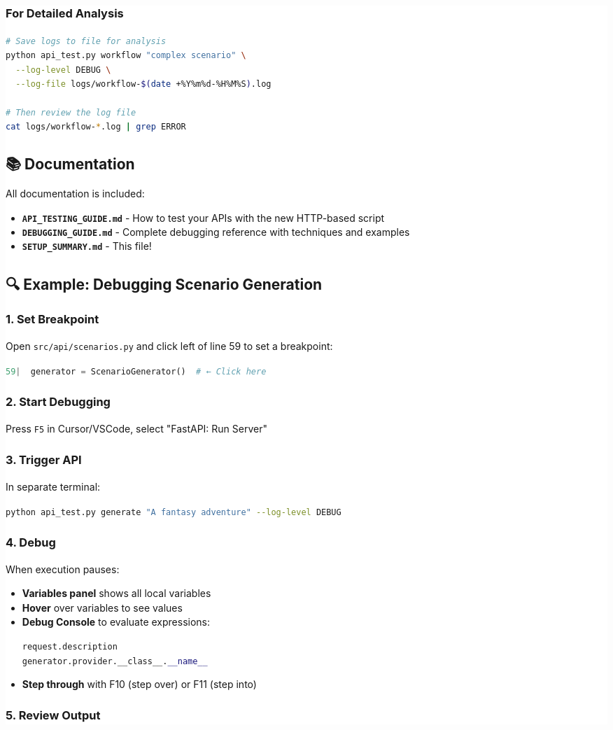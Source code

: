 ### For Detailed Analysis

```bash
# Save logs to file for analysis
python api_test.py workflow "complex scenario" \
  --log-level DEBUG \
  --log-file logs/workflow-$(date +%Y%m%d-%H%M%S).log

# Then review the log file
cat logs/workflow-*.log | grep ERROR
```

## 📚 Documentation

All documentation is included:

- **`API_TESTING_GUIDE.md`** - How to test your APIs with the new HTTP-based script
- **`DEBUGGING_GUIDE.md`** - Complete debugging reference with techniques and examples
- **`SETUP_SUMMARY.md`** - This file!

## 🔍 Example: Debugging Scenario Generation

### 1. Set Breakpoint

Open `src/api/scenarios.py` and click left of line 59 to set a breakpoint:

```python
59|  generator = ScenarioGenerator()  # ← Click here
```

### 2. Start Debugging

Press `F5` in Cursor/VSCode, select "FastAPI: Run Server"

### 3. Trigger API

In separate terminal:
```bash
python api_test.py generate "A fantasy adventure" --log-level DEBUG
```

### 4. Debug

When execution pauses:
- **Variables panel** shows all local variables
- **Hover** over variables to see values
- **Debug Console** to evaluate expressions:
  ```python
  request.description
  generator.provider.__class__.__name__
  ```
- **Step through** with F10 (step over) or F11 (step into)

### 5. Review Output
